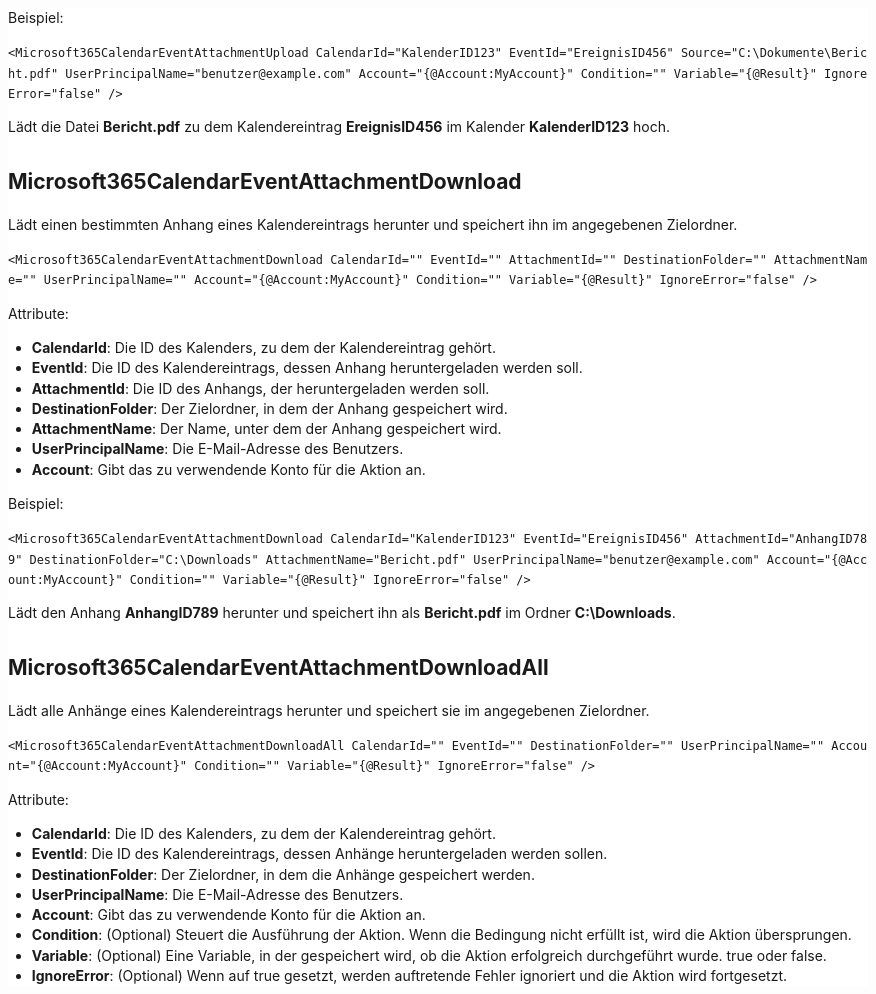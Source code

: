 Beispiel:

```text-x-trilium-auto
<Microsoft365CalendarEventAttachmentUpload CalendarId="KalenderID123" EventId="EreignisID456" Source="C:\Dokumente\Bericht.pdf" UserPrincipalName="benutzer@example.com" Account="{@Account:MyAccount}" Condition="" Variable="{@Result}" IgnoreError="false" />
```

Lädt die Datei **Bericht.pdf** zu dem Kalendereintrag **EreignisID456** im Kalender **KalenderID123** hoch.

Microsoft365CalendarEventAttachmentDownload
-------------------------------------------

Lädt einen bestimmten Anhang eines Kalendereintrags herunter und speichert ihn im angegebenen Zielordner.

```text-x-trilium-auto
<Microsoft365CalendarEventAttachmentDownload CalendarId="" EventId="" AttachmentId="" DestinationFolder="" AttachmentName="" UserPrincipalName="" Account="{@Account:MyAccount}" Condition="" Variable="{@Result}" IgnoreError="false" />
```

Attribute:

*   **CalendarId**: Die ID des Kalenders, zu dem der Kalendereintrag gehört.
*   **EventId**: Die ID des Kalendereintrags, dessen Anhang heruntergeladen werden soll.
*   **AttachmentId**: Die ID des Anhangs, der heruntergeladen werden soll.
*   **DestinationFolder**: Der Zielordner, in dem der Anhang gespeichert wird.
*   **AttachmentName**: Der Name, unter dem der Anhang gespeichert wird.
*   **UserPrincipalName**: Die E-Mail-Adresse des Benutzers.
*   **Account**: Gibt das zu verwendende Konto für die Aktion an.

Beispiel:

```text-x-trilium-auto
<Microsoft365CalendarEventAttachmentDownload CalendarId="KalenderID123" EventId="EreignisID456" AttachmentId="AnhangID789" DestinationFolder="C:\Downloads" AttachmentName="Bericht.pdf" UserPrincipalName="benutzer@example.com" Account="{@Account:MyAccount}" Condition="" Variable="{@Result}" IgnoreError="false" />
```

Lädt den Anhang **AnhangID789** herunter und speichert ihn als **Bericht.pdf** im Ordner **C:\\Downloads**.

Microsoft365CalendarEventAttachmentDownloadAll
----------------------------------------------

Lädt alle Anhänge eines Kalendereintrags herunter und speichert sie im angegebenen Zielordner.

```text-x-trilium-auto
<Microsoft365CalendarEventAttachmentDownloadAll CalendarId="" EventId="" DestinationFolder="" UserPrincipalName="" Account="{@Account:MyAccount}" Condition="" Variable="{@Result}" IgnoreError="false" />
```

Attribute:

*   **CalendarId**: Die ID des Kalenders, zu dem der Kalendereintrag gehört.
*   **EventId**: Die ID des Kalendereintrags, dessen Anhänge heruntergeladen werden sollen.
*   **DestinationFolder**: Der Zielordner, in dem die Anhänge gespeichert werden.
*   **UserPrincipalName**: Die E-Mail-Adresse des Benutzers.
*   **Account**: Gibt das zu verwendende Konto für die Aktion an.
*   **Condition**: (Optional) Steuert die Ausführung der Aktion. Wenn die Bedingung nicht erfüllt ist, wird die Aktion übersprungen.
*   **Variable**: (Optional) Eine Variable, in der gespeichert wird, ob die Aktion erfolgreich durchgeführt wurde. true oder false.
*   **IgnoreError**: (Optional) Wenn auf true gesetzt, werden auftretende Fehler ignoriert und die Aktion wird fortgesetzt.

